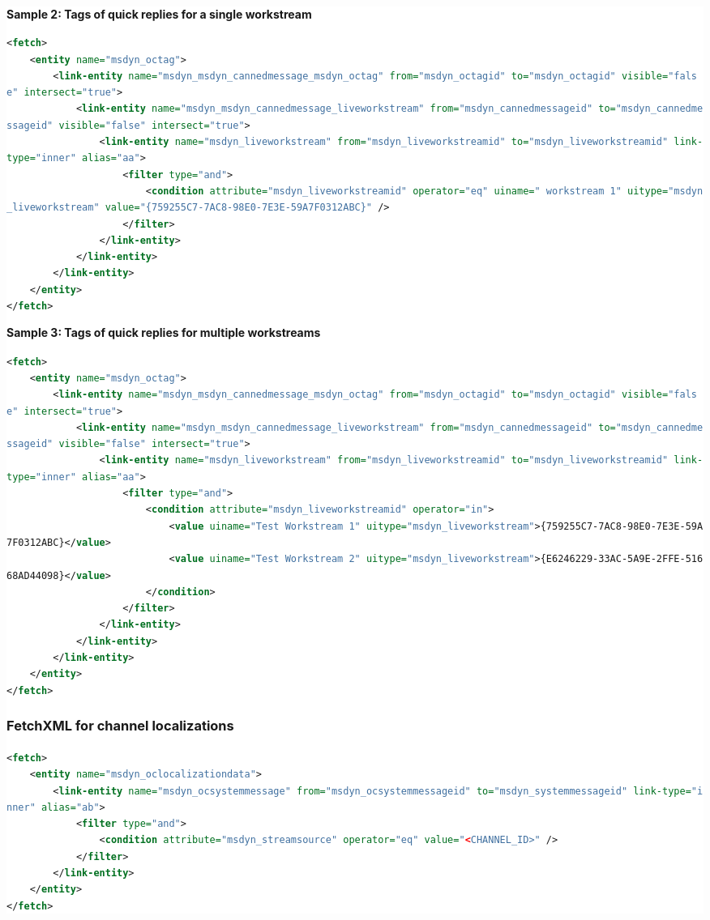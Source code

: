 
**Sample 2: Tags of quick replies for a single workstream**<a name="Tag2Single"></a>

```XML
<fetch>
	<entity name="msdyn_octag">
		<link-entity name="msdyn_msdyn_cannedmessage_msdyn_octag" from="msdyn_octagid" to="msdyn_octagid" visible="false" intersect="true">
			<link-entity name="msdyn_msdyn_cannedmessage_liveworkstream" from="msdyn_cannedmessageid" to="msdyn_cannedmessageid" visible="false" intersect="true">
				<link-entity name="msdyn_liveworkstream" from="msdyn_liveworkstreamid" to="msdyn_liveworkstreamid" link-type="inner" alias="aa">
					<filter type="and">
						<condition attribute="msdyn_liveworkstreamid" operator="eq" uiname=" workstream 1" uitype="msdyn_liveworkstream" value="{759255C7-7AC8-98E0-7E3E-59A7F0312ABC}" />
					</filter>
				</link-entity>
			</link-entity>
		</link-entity>
	</entity>
</fetch> 
```

**Sample 3: Tags of quick replies for multiple workstreams**<a name="Tag3Multiple"></a>

```XML
<fetch>
	<entity name="msdyn_octag">
		<link-entity name="msdyn_msdyn_cannedmessage_msdyn_octag" from="msdyn_octagid" to="msdyn_octagid" visible="false" intersect="true">
			<link-entity name="msdyn_msdyn_cannedmessage_liveworkstream" from="msdyn_cannedmessageid" to="msdyn_cannedmessageid" visible="false" intersect="true">
				<link-entity name="msdyn_liveworkstream" from="msdyn_liveworkstreamid" to="msdyn_liveworkstreamid" link-type="inner" alias="aa">
					<filter type="and">
						<condition attribute="msdyn_liveworkstreamid" operator="in">
							<value uiname="Test Workstream 1" uitype="msdyn_liveworkstream">{759255C7-7AC8-98E0-7E3E-59A7F0312ABC}</value>
							<value uiname="Test Workstream 2" uitype="msdyn_liveworkstream">{E6246229-33AC-5A9E-2FFE-51668AD44098}</value>
						</condition>
					</filter>
				</link-entity>
			</link-entity>
		</link-entity>
	</entity>
</fetch> 
```

### FetchXML for channel localizations<a name="CLAll"></a>

```XML
<fetch>
	<entity name="msdyn_oclocalizationdata">
		<link-entity name="msdyn_ocsystemmessage" from="msdyn_ocsystemmessageid" to="msdyn_systemmessageid" link-type="inner" alias="ab">
			<filter type="and">
				<condition attribute="msdyn_streamsource" operator="eq" value="<CHANNEL_ID>" />
			</filter>
		</link-entity>
	</entity>
</fetch>		
```
